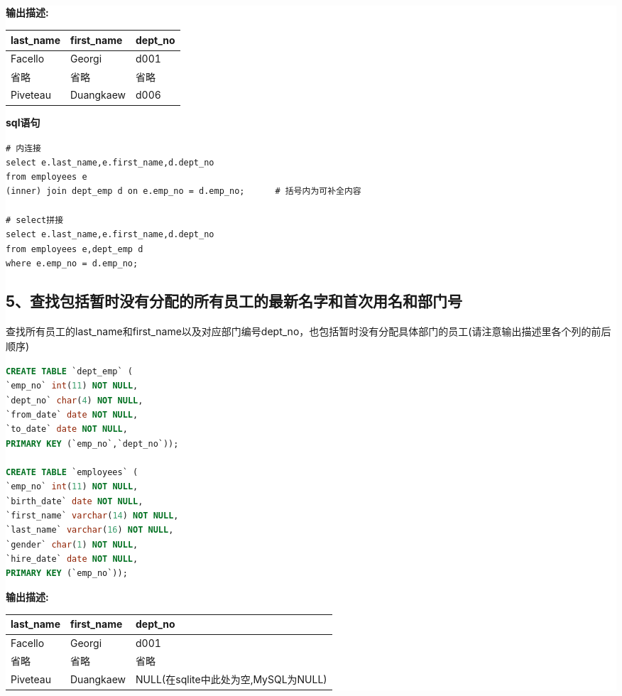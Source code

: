 **输出描述:**

| last_name | first_name | dept_no |
| :-------- | :--------- | :------ |
| Facello   | Georgi     | d001    |
| 省略      | 省略       | 省略    |
| Piveteau  | Duangkaew  | d006    |

**sql语句**

```mysql
# 内连接
select e.last_name,e.first_name,d.dept_no
from employees e
(inner) join dept_emp d on e.emp_no = d.emp_no;		 # 括号内为可补全内容            

# select拼接
select e.last_name,e.first_name,d.dept_no
from employees e,dept_emp d
where e.emp_no = d.emp_no;
```



## 5、查找包括暂时没有分配的所有员工的最新名字和首次用名和部门号

查找所有员工的last_name和first_name以及对应部门编号dept_no，也包括暂时没有分配具体部门的员工(请注意输出描述里各个列的前后顺序)

```sql
CREATE TABLE `dept_emp` (
`emp_no` int(11) NOT NULL,
`dept_no` char(4) NOT NULL,
`from_date` date NOT NULL,
`to_date` date NOT NULL,
PRIMARY KEY (`emp_no`,`dept_no`));

CREATE TABLE `employees` (
`emp_no` int(11) NOT NULL,
`birth_date` date NOT NULL,
`first_name` varchar(14) NOT NULL,
`last_name` varchar(16) NOT NULL,
`gender` char(1) NOT NULL,
`hire_date` date NOT NULL,
PRIMARY KEY (`emp_no`));
```

**输出描述:**

| last_name | first_name | dept_no                              |
| :-------- | :--------- | :----------------------------------- |
| Facello   | Georgi     | d001                                 |
| 省略      | 省略       | 省略                                 |
| Piveteau  | Duangkaew  | NULL(在sqlite中此处为空,MySQL为NULL) |
